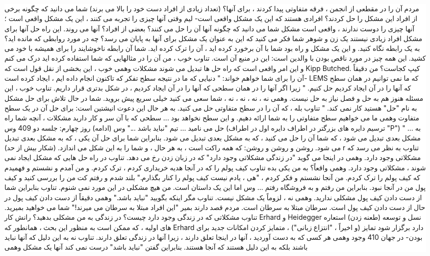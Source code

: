 مردم آن را در مقطعی از انجمن ، فرقه متفاوتی پیدا کردند ، برای آنها؟ (تعداد زیادی از افراد دست خود را بالا می برند)
شما می دانید که چگونه برخی از افراد این مشکل را حل کردند؟ افرادی هستند که این یک مشکل واقعی است-
لیم وقتی آنها چیزی را تجربه می کنند ، این یک مشکل واقعی است ؛ آنها چیزی را دوست ندارند ، واقعی است
مشکل شما می دانید که چگونه آنها آن را حل می کنند؟ بعضی از افراد؟ آنها می روند. این راه حل آنها برای
مشکل افراد زیادی نیستند یک زن و شوهر شما فکر می کنید که این به عنوان یک مشکل برای آنها به پایان می رسد؟ چه
در مورد روابطی که مانده اید؟ به یک رابطه نگاه کنید. و این یک مشکل و راه بود
شما با آن برخورد کرده اید ، آن را ترک کرده اید. شما آن رابطه ناخوشایند را برای همیشه با خود می کشید. این همه چیز در مورد ناقص بودن با والدین است: این در منبع آن است. تناوب
خوب ، من آن را در مثالهایی که شما استفاده کرده اید درک می کنم و این امر واقعی است که راه حل ها تبدیل می شوند
مشکلات وهمی
خوب ، این بخشی از نقل قول است که Kipp Butched. کیپ کجاست؟ من دقیقاً آن را برای شما خواهم خواند: "
دنیایی که ما در نتیجه سطح تفکر که تاکنون انجام داده ایم ، ایجاد کرده است-
LEMS که ما نمی توانیم در همان سطح که آنها را در آن ایجاد کردیم حل کنیم. " زیرا اگر آنها را در
همان سطحی که آنها را در آن ایجاد کردیم ، در شکل بدتری قرار داریم. تناوب
خوب ، این مسئله هنوز هم به حل و فصل نیاز به حل نیست. وهمی
نه ، نه ، نه ، نه ، شما سعی می کنید خیلی سریع پیش بروید. شما در حال تلاش برای حل مشکل به نام "حل" هستید
کار نمی کند. "
تناوب
بله ، که آن را در سطح متفاوتی حل می کنید. به هر حال این دعوت انیشتین است: برای حل آن در
یک سطح متفاوت وهمی
ما می خواهیم سطح متفاوتی را به شما ارائه دهیم. و این سطح نخواهد بود ... سطحی که با آن سر و کار دارید
مشکلات ، آنچه شما راه حل می نامید ... تیم
"نباید باشد ..."
وس (ادامه)
روز چهارم: جلسه دو
409
وس (ترسیم دایره های بزرگتر در اطراف دایره اول در اطراف "P") "
... به مشکل بعدی تبدیل می شود ، که شما آن را حل می کنید ، که به مشکل بعدی تبدیل می شود. بنابراین شما
برای حل آن یکی ، که به مشکل بعدی تبدیل می شود. روشن و روشن و روشن: که همه راکت است ،
به هر حال ، و شما را به این شکل می اندازد. (شکار بیش از حد) r
تناوب
به نظر می رسد که مشکلاتی وجود دارد. وهمی
در اینجا می گوید "در زندگی مشکلاتی وجود دارد" که در زبان زدن رخ می دهد. تناوب
در راه حل هایی که مشکل ایجاد نمی شوند ، مشکلاتی وجود دارد. وهمی
واقعاً؟ به من یکی بده تناوب
کیف پولم را که در آنجا هدیه خریداری کردم ، ترک کردم. و من آمدم و نشستم و فهمیدم که کیف پولم را ترک کردم. من آنجا نشستم و فکر کردم ، "هی ، یادم نیست کیف پولم را کنار بگذارم." بلند شدم و رفتم
کت من را بررسی کنید و کیف پول من در آنجا نبود. بنابراین من رفتم و به فروشگاه رفتم ... وس
اما این یک داستان است. من هیچ مشکلی در این مورد نمی شنوم. تناوب
بنابراین شما از دست دادن کیف پول مشکلی ندارید. وهمی
نه ، لزوماً یک مشکل نیست. تناوب
مگر اینکه بگویید "نباید باشد."
وهمی
دقیقاً از دست دادن کیف پول در حال از دست دادن کیف پول است. سرطان مبتلا به سرطان است. مردم قصد دارند
بمیر "این افراد مبتلا به سرطان می میرند!" شما می خواهید بمیرید. تناوب
مشکلاتی که در زندگی وجود دارد چیست؟ در زندگی به من مشکلی بدهید؟ رانش
کار Erhard و Heidegger نسل و
توسعه (طعنه زدن) استعاره های اولیه ، که
ممکن است به منظور این بحث ، همانطور که Erhard دارد برگزار شود
تمایز (و اخیراً ، "انتزاع زبانی") ،
متمایز کردن امکانات جدید برای بودن-
در جهان 410
وجود
وهمی
هر کسی که به دست آوردید ، آنها در اینجا تعلق دارند ، زیرا آنها در زندگی تعلق دارند. تناوب
نه به این دلیل که آنها نباید باشند بلکه به این دلیل هستند که آنجا هستند. بنابراین گفتن "نباید باشد" درست نمی کند
آنها یک مشکل وهمی